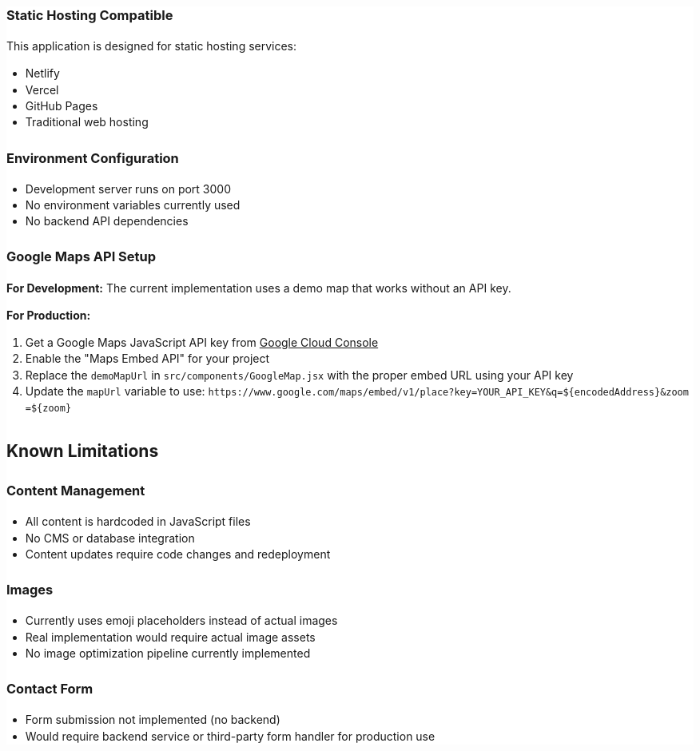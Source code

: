 ### Static Hosting Compatible
This application is designed for static hosting services:
- Netlify
- Vercel  
- GitHub Pages
- Traditional web hosting

### Environment Configuration
- Development server runs on port 3000
- No environment variables currently used
- No backend API dependencies

### Google Maps API Setup
**For Development:** The current implementation uses a demo map that works without an API key.

**For Production:** 
1. Get a Google Maps JavaScript API key from [Google Cloud Console](https://console.cloud.google.com/)
2. Enable the "Maps Embed API" for your project
3. Replace the `demoMapUrl` in `src/components/GoogleMap.jsx` with the proper embed URL using your API key
4. Update the `mapUrl` variable to use: `https://www.google.com/maps/embed/v1/place?key=YOUR_API_KEY&q=${encodedAddress}&zoom=${zoom}`

## Known Limitations

### Content Management
- All content is hardcoded in JavaScript files
- No CMS or database integration
- Content updates require code changes and redeployment

### Images
- Currently uses emoji placeholders instead of actual images
- Real implementation would require actual image assets
- No image optimization pipeline currently implemented

### Contact Form
- Form submission not implemented (no backend)
- Would require backend service or third-party form handler for production use